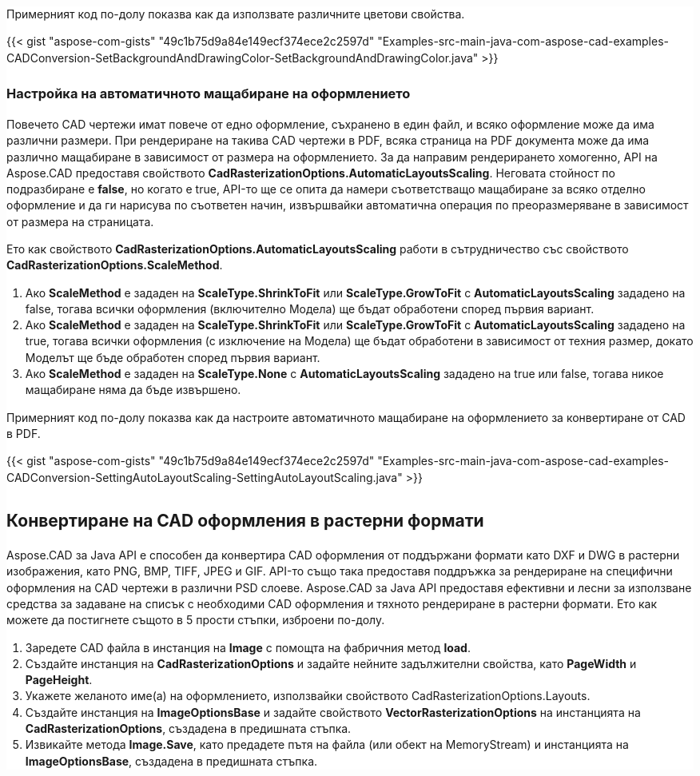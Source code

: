 Примерният код по-долу показва как да използвате различните цветови свойства.

{{< gist "aspose-com-gists" "49c1b75d9a84e149ecf374ece2c2597d" "Examples-src-main-java-com-aspose-cad-examples-CADConversion-SetBackgroundAndDrawingColor-SetBackgroundAndDrawingColor.java" >}}




### **Настройка на автоматичното мащабиране на оформлението**
Повечето CAD чертежи имат повече от едно оформление, съхранено в един файл, и всяко оформление може да има различни размери. При рендериране на такива CAD чертежи в PDF, всяка страница на PDF документа може да има различно мащабиране в зависимост от размера на оформлението. За да направим рендерирането хомогенно, API на Aspose.CAD предоставя свойството **CadRasterizationOptions.AutomaticLayoutsScaling**. Неговата стойност по подразбиране е **false**, но когато е true, API-то ще се опита да намери съответстващо мащабиране за всяко отделно оформление и да ги нарисува по съответен начин, извършвайки автоматична операция по преоразмеряване в зависимост от размера на страницата.

Ето как свойството **CadRasterizationOptions.AutomaticLayoutsScaling** работи в сътрудничество със свойството **CadRasterizationOptions.ScaleMethod**.

1. Ако **ScaleMethod** е зададен на **ScaleType.ShrinkToFit** или **ScaleType.GrowToFit** с **AutomaticLayoutsScaling** зададено на false, тогава всички оформления (включително Модела) ще бъдат обработени според първия вариант.
1. Ако **ScaleMethod** е зададен на **ScaleType.ShrinkToFit** или **ScaleType.GrowToFit** с **AutomaticLayoutsScaling** зададено на true, тогава всички оформления (с изключение на Модела) ще бъдат обработени в зависимост от техния размер, докато Моделът ще бъде обработен според първия вариант.
1. Ако **ScaleMethod** е зададен на **ScaleType.None** с **AutomaticLayoutsScaling** зададено на true или false, тогава никое мащабиране няма да бъде извършено.

Примерният код по-долу показва как да настроите автоматичното мащабиране на оформлението за конвертиране от CAD в PDF.

{{< gist "aspose-com-gists" "49c1b75d9a84e149ecf374ece2c2597d" "Examples-src-main-java-com-aspose-cad-examples-CADConversion-SettingAutoLayoutScaling-SettingAutoLayoutScaling.java" >}}




## **Конвертиране на CAD оформления в растерни формати**
Aspose.CAD за Java API е способен да конвертира CAD оформления от поддържани формати като DXF и DWG в растерни изображения, като PNG, BMP, TIFF, JPEG и GIF. API-то също така предоставя поддръжка за рендериране на специфични оформления на CAD чертежи в различни PSD слоеве.
Aspose.CAD за Java API предоставя ефективни и лесни за използване средства за задаване на списък с необходими CAD оформления и тяхното рендериране в растерни формати. Ето как можете да постигнете същото в 5 прости стъпки, изброени по-долу.

1. Заредете CAD файла в инстанция на **Image** с помощта на фабричния метод **load**.
1. Създайте инстанция на **CadRasterizationOptions** и задайте нейните задължителни свойства, като **PageWidth** и **PageHeight**.
1. Укажете желаното име(а) на оформлението, използвайки свойството CadRasterizationOptions.Layouts.
1. Създайте инстанция на **ImageOptionsBase** и задайте свойството **VectorRasterizationOptions** на инстанцията на **CadRasterizationOptions**, създадена в предишната стъпка.
1. Извикайте метода **Image.Save**, като предадете пътя на файла (или обект на MemoryStream) и инстанцията на **ImageOptionsBase**, създадена в предишната стъпка.
